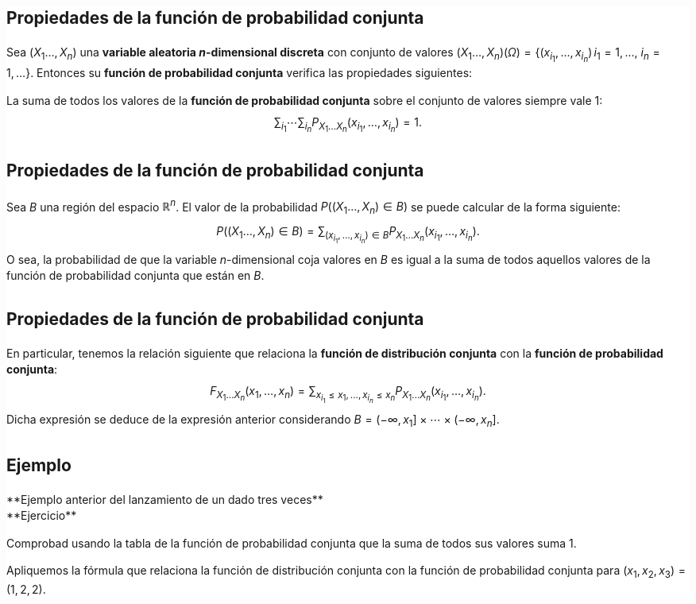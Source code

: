 

## Propiedades de la función de probabilidad conjunta

Sea $(X_1\ldots,X_n)$ una **variable aleatoria $n$-dimensional discreta** con conjunto de valores $(X_1\ldots,X_n)(\Omega)=\{(x_{i_1},\ldots,x_{i_n})\, i_1=1,\ldots,\ i_n=1,\ldots\}$. Entonces su **función de probabilidad conjunta** verifica las propiedades siguientes:

La suma de todos los valores de la **función de probabilidad conjunta** sobre el conjunto de valores siempre vale 1: $$\sum_{i_1}\cdots\sum_{i_n} P_{X_1\ldots X_n}(x_{i_1},\ldots,x_{i_n})=1.$$


## Propiedades de la función de probabilidad conjunta

Sea $B$ una región del espacio $\mathbb{R}^n$. El valor de la probabilidad $P((X_1\ldots,X_n)\in B)$ se puede calcular de la forma siguiente:
$$
P((X_1\ldots,X_n)\in B) =\sum_{(x_{i_1},\ldots,x_{i_n})\in B} P_{X_1\ldots X_n}(x_{i_1},\ldots,x_{i_n}).
$$
O sea, la probabilidad de que la variable $n$-dimensional coja valores en $B$ es igual a la suma de todos aquellos valores de la función de probabilidad conjunta que están en $B$.

## Propiedades de la función de probabilidad conjunta

En particular, tenemos la relación siguiente que relaciona la **función de distribución conjunta** con la **función de probabilidad conjunta**:
$$
F_{X_1\ldots X_n}(x_1,\ldots,x_n)=\sum_{x_{i_1}\leq x_1,\ldots, x_{i_n}\leq x_n} P_{X_1\ldots X_n}(x_{i_1},\ldots,x_{i_n}).
$$
Dicha expresión se deduce de la expresión anterior considerando $B=(-\infty,x_1]\times\cdots\times (-\infty,x_n]$.


## Ejemplo

<div class="example">
**Ejemplo anterior del lanzamiento de un dado tres veces**

<div class="exercise">
**Ejercicio**

Comprobad usando la tabla de la función de probabilidad conjunta que la suma de todos sus valores suma 1.
</div>

Apliquemos la fórmula que relaciona la función de distribución conjunta con la función de probabilidad conjunta para $(x_1,x_2,x_3)=(1,2,2)$.






</div>
